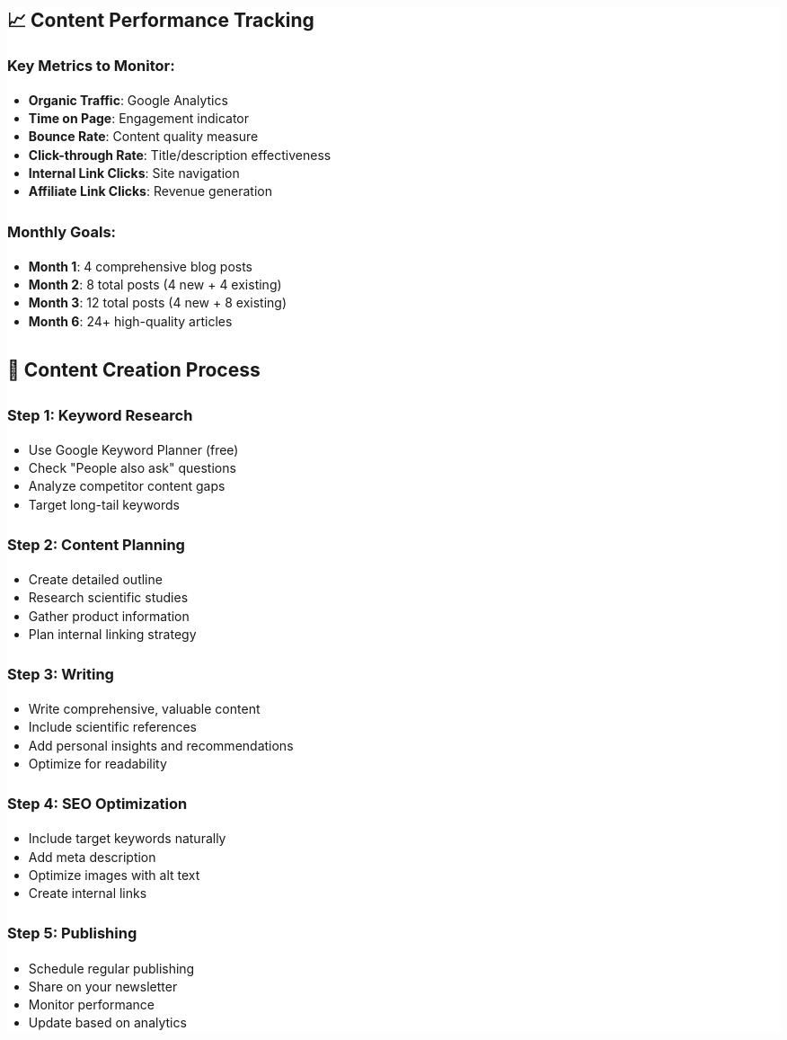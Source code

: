 ## 📈 **Content Performance Tracking**

### **Key Metrics to Monitor:**
- **Organic Traffic**: Google Analytics
- **Time on Page**: Engagement indicator
- **Bounce Rate**: Content quality measure
- **Click-through Rate**: Title/description effectiveness
- **Internal Link Clicks**: Site navigation
- **Affiliate Link Clicks**: Revenue generation

### **Monthly Goals:**
- **Month 1**: 4 comprehensive blog posts
- **Month 2**: 8 total posts (4 new + 4 existing)
- **Month 3**: 12 total posts (4 new + 8 existing)
- **Month 6**: 24+ high-quality articles

## 🚀 **Content Creation Process**

### **Step 1: Keyword Research**
- Use Google Keyword Planner (free)
- Check "People also ask" questions
- Analyze competitor content gaps
- Target long-tail keywords

### **Step 2: Content Planning**
- Create detailed outline
- Research scientific studies
- Gather product information
- Plan internal linking strategy

### **Step 3: Writing**
- Write comprehensive, valuable content
- Include scientific references
- Add personal insights and recommendations
- Optimize for readability

### **Step 4: SEO Optimization**
- Include target keywords naturally
- Add meta description
- Optimize images with alt text
- Create internal links

### **Step 5: Publishing**
- Schedule regular publishing
- Share on your newsletter
- Monitor performance
- Update based on analytics
